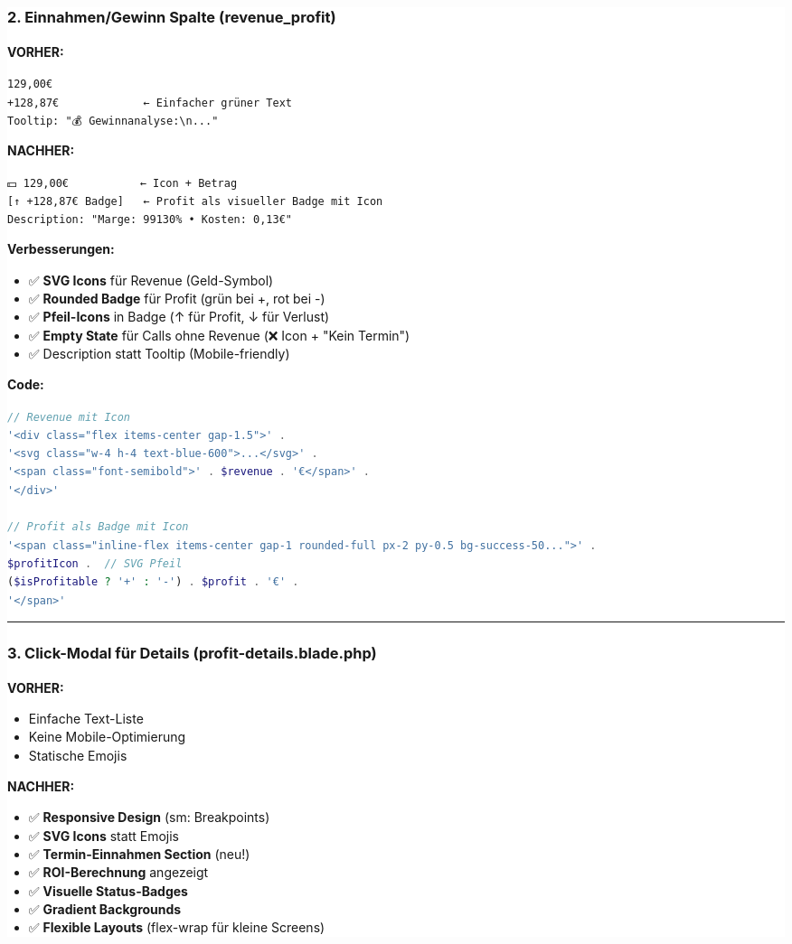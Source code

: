 
### 2. **Einnahmen/Gewinn Spalte** (revenue_profit)

**VORHER:**
```
129,00€
+128,87€             ← Einfacher grüner Text
Tooltip: "💰 Gewinnanalyse:\n..."
```

**NACHHER:**
```
💵 129,00€           ← Icon + Betrag
[↑ +128,87€ Badge]   ← Profit als visueller Badge mit Icon
Description: "Marge: 99130% • Kosten: 0,13€"
```

**Verbesserungen:**
- ✅ **SVG Icons** für Revenue (Geld-Symbol)
- ✅ **Rounded Badge** für Profit (grün bei +, rot bei -)
- ✅ **Pfeil-Icons** in Badge (↑ für Profit, ↓ für Verlust)
- ✅ **Empty State** für Calls ohne Revenue (❌ Icon + "Kein Termin")
- ✅ Description statt Tooltip (Mobile-friendly)

**Code:**
```php
// Revenue mit Icon
'<div class="flex items-center gap-1.5">' .
'<svg class="w-4 h-4 text-blue-600">...</svg>' .
'<span class="font-semibold">' . $revenue . '€</span>' .
'</div>'

// Profit als Badge mit Icon
'<span class="inline-flex items-center gap-1 rounded-full px-2 py-0.5 bg-success-50...">' .
$profitIcon .  // SVG Pfeil
($isProfitable ? '+' : '-') . $profit . '€' .
'</span>'
```

---

### 3. **Click-Modal für Details** (profit-details.blade.php)

**VORHER:**
- Einfache Text-Liste
- Keine Mobile-Optimierung
- Statische Emojis

**NACHHER:**
- ✅ **Responsive Design** (sm: Breakpoints)
- ✅ **SVG Icons** statt Emojis
- ✅ **Termin-Einnahmen Section** (neu!)
- ✅ **ROI-Berechnung** angezeigt
- ✅ **Visuelle Status-Badges**
- ✅ **Gradient Backgrounds**
- ✅ **Flexible Layouts** (flex-wrap für kleine Screens)
